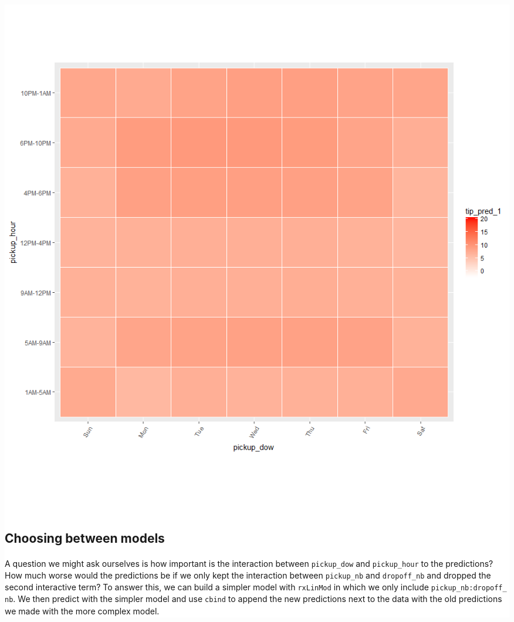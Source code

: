 ![](../images/chap07chunk05-1.png)

Choosing between models
-----------------------

A question we might ask ourselves is how important is the interaction between `pickup_dow` and `pickup_hour` to the predictions? How much worse would the predictions be if we only kept the interaction between `pickup_nb` and `dropoff_nb` and dropped the second interactive term? To answer this, we can build a simpler model with `rxLinMod` in which we only include `pickup_nb:dropoff_nb`. We then predict with the simpler model and use `cbind` to append the new predictions next to the data with the old predictions we made with the more complex model.
